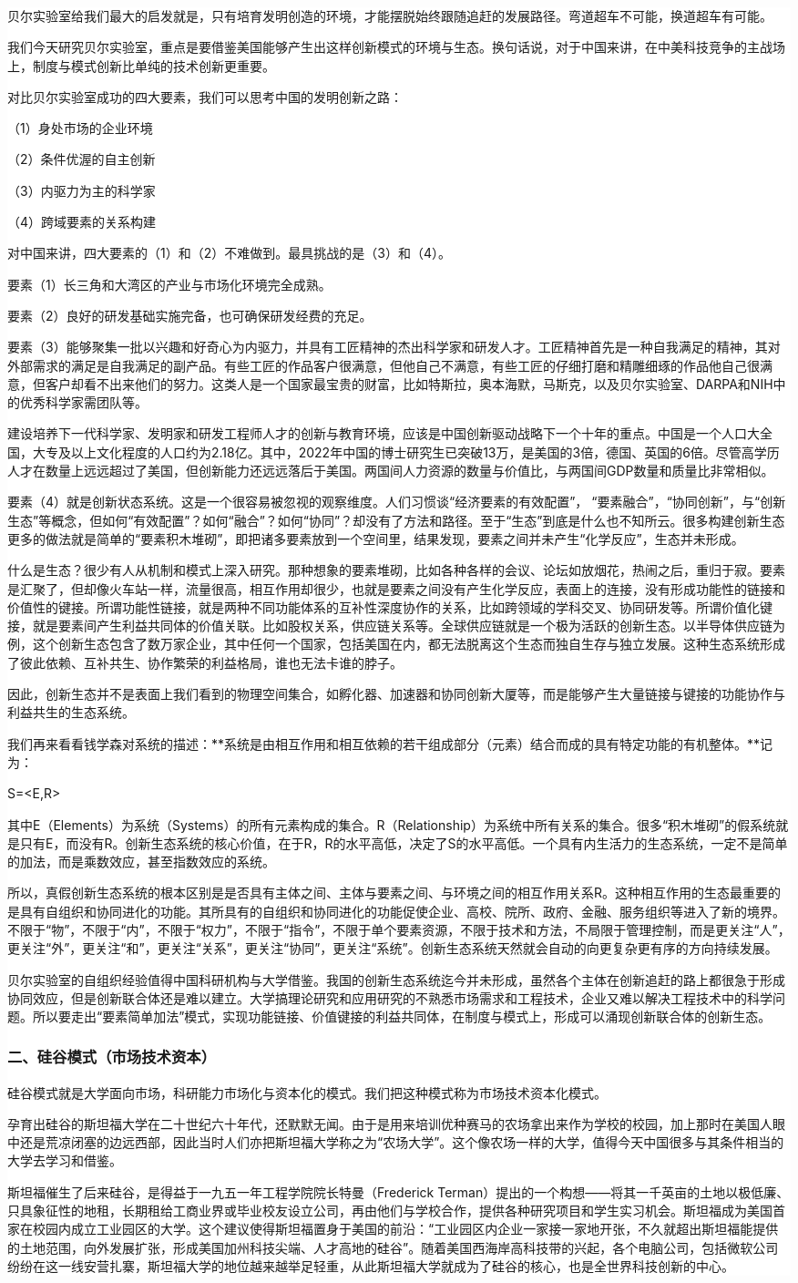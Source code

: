 贝尔实验室给我们最大的启发就是，只有培育发明创造的环境，才能摆脱始终跟随追赶的发展路径。弯道超车不可能，换道超车有可能。

我们今天研究贝尔实验室，重点是要借鉴美国能够产生出这样创新模式的环境与生态。换句话说，对于中国来讲，在中美科技竞争的主战场上，制度与模式创新比单纯的技术创新更重要。

对比贝尔实验室成功的四大要素，我们可以思考中国的发明创新之路：

（1）身处市场的企业环境

（2）条件优渥的自主创新

（3）内驱力为主的科学家

（4）跨域要素的关系构建

对中国来讲，四大要素的（1）和（2）不难做到。最具挑战的是（3）和（4）。

要素（1）长三角和大湾区的产业与市场化环境完全成熟。

要素（2）良好的研发基础实施完备，也可确保研发经费的充足。

要素（3）能够聚集一批以兴趣和好奇心为内驱力，并具有工匠精神的杰出科学家和研发人才。工匠精神首先是一种自我满足的精神，其对外部需求的满足是自我满足的副产品。有些工匠的作品客户很满意，但他自己不满意，有些工匠的仔细打磨和精雕细琢的作品他自己很满意，但客户却看不出来他们的努力。这类人是一个国家最宝贵的财富，比如特斯拉，奥本海默，马斯克，以及贝尔实验室、DARPA和NIH中的优秀科学家需团队等。

建设培养下一代科学家、发明家和研发工程师人才的创新与教育环境，应该是中国创新驱动战略下一个十年的重点。中国是一个人口大全国，大专及以上文化程度的人口约为2.18亿。其中，2022年中国的博士研究生已突破13万，是美国的3倍，德国、英国的6倍。尽管高学历人才在数量上远远超过了美国，但创新能力还远远落后于美国。两国间人力资源的数量与价值比，与两国间GDP数量和质量比非常相似。

要素（4）就是创新状态系统。这是一个很容易被忽视的观察维度。人们习惯谈“经济要素的有效配置”， “要素融合”，“协同创新”，与“创新生态”等概念，但如何“有效配置”？如何“融合”？如何“协同”？却没有了方法和路径。至于“生态”到底是什么也不知所云。很多构建创新生态更多的做法就是简单的“要素积木堆砌”，即把诸多要素放到一个空间里，结果发现，要素之间并未产生“化学反应”，生态并未形成。

什么是生态？很少有人从机制和模式上深入研究。那种想象的要素堆砌，比如各种各样的会议、论坛如放烟花，热闹之后，重归于寂。要素是汇聚了，但却像火车站一样，流量很高，相互作用却很少，也就是要素之间没有产生化学反应，表面上的连接，没有形成功能性的链接和价值性的键接。所谓功能性链接，就是两种不同功能体系的互补性深度协作的关系，比如跨领域的学科交叉、协同研发等。所谓价值化键接，就是要素间产生利益共同体的价值关联。比如股权关系，供应链关系等。全球供应链就是一个极为活跃的创新生态。以半导体供应链为例，这个创新生态包含了数万家企业，其中任何一个国家，包括美国在内，都无法脱离这个生态而独自生存与独立发展。这种生态系统形成了彼此依赖、互补共生、协作繁荣的利益格局，谁也无法卡谁的脖子。

因此，创新生态并不是表面上我们看到的物理空间集合，如孵化器、加速器和协同创新大厦等，而是能够产生大量链接与键接的功能协作与利益共生的生态系统。

我们再来看看钱学森对系统的描述：**系统是由相互作用和相互依赖的若干组成部分（元素）结合而成的具有特定功能的有机整体。**记为：

S=<E,R>

其中E（Elements）为系统（Systems）的所有元素构成的集合。R（Relationship）为系统中所有关系的集合。很多“积木堆砌”的假系统就是只有E，而没有R。创新生态系统的核心价值，在于R，R的水平高低，决定了S的水平高低。一个具有内生活力的生态系统，一定不是简单的加法，而是乘数效应，甚至指数效应的系统。

所以，真假创新生态系统的根本区别是是否具有主体之间、主体与要素之间、与环境之间的相互作用关系R。这种相互作用的生态最重要的是具有自组织和协同进化的功能。其所具有的自组织和协同进化的功能促使企业、高校、院所、政府、金融、服务组织等进入了新的境界。不限于“物”，不限于“内”，不限于“权力”，不限于“指令”，不限于单个要素资源，不限于技术和方法，不局限于管理控制，而是更关注“人”，更关注“外”，更关注“和”，更关注“关系”，更关注“协同”，更关注“系统”。创新生态系统天然就会自动的向更复杂更有序的方向持续发展。

贝尔实验室的自组织经验值得中国科研机构与大学借鉴。我国的创新生态系统迄今并未形成，虽然各个主体在创新追赶的路上都很急于形成协同效应，但是创新联合体还是难以建立。大学搞理论研究和应用研究的不熟悉市场需求和工程技术，企业又难以解决工程技术中的科学问题。所以要走出“要素简单加法”模式，实现功能链接、价值键接的利益共同体，在制度与模式上，形成可以涌现创新联合体的创新生态。

### 二、硅谷模式（市场技术资本）

硅谷模式就是大学面向市场，科研能力市场化与资本化的模式。我们把这种模式称为市场技术资本化模式。

孕育出硅谷的斯坦福大学在二十世纪六十年代，还默默无闻。由于是用来培训优种赛马的农场拿出来作为学校的校园，加上那时在美国人眼中还是荒凉闭塞的边远西部，因此当时人们亦把斯坦福大学称之为“农场大学”。这个像农场一样的大学，值得今天中国很多与其条件相当的大学去学习和借鉴。

斯坦福催生了后来硅谷，是得益于一九五一年工程学院院长特曼（Frederick Terman）提出的一个构想——将其一千英亩的土地以极低廉、只具象征性的地租，长期租给工商业界或毕业校友设立公司，再由他们与学校合作，提供各种研究项目和学生实习机会。斯坦福成为美国首家在校园内成立工业园区的大学。这个建议使得斯坦福置身于美国的前沿：“工业园区内企业一家接一家地开张，不久就超出斯坦福能提供的土地范围，向外发展扩张，形成美国加州科技尖端、人才高地的硅谷”。随着美国西海岸高科技带的兴起，各个电脑公司，包括微软公司纷纷在这一线安营扎寨，斯坦福大学的地位越来越举足轻重，从此斯坦福大学就成为了硅谷的核心，也是全世界科技创新的中心。
